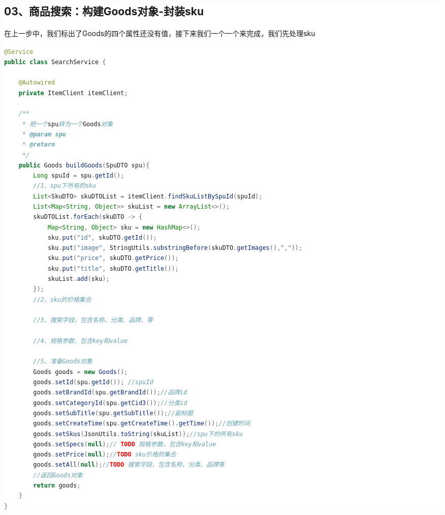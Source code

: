 


## 03、商品搜索：构建Goods对象-封装sku

在上一步中，我们标出了Goods的四个属性还没有值，接下来我们一个一个来完成，我们先处理sku

```java
@Service
public class SearchService {

    @Autowired
    private ItemClient itemClient;

    /**
     * 把一个spu转为一个Goods对象
     * @param spu
     * @return
     */
    public Goods buildGoods(SpuDTO spu){
        Long spuId = spu.getId();
        //1、spu下所有的sku
        List<SkuDTO> skuDTOList = itemClient.findSkuListBySpuId(spuId);
        List<Map<String, Object>> skuList = new ArrayList<>();
        skuDTOList.forEach(skuDTO -> {
            Map<String, Object> sku = new HashMap<>();
            sku.put("id", skuDTO.getId());
            sku.put("image", StringUtils.substringBefore(skuDTO.getImages(),","));
            sku.put("price", skuDTO.getPrice());
            sku.put("title", skuDTO.getTitle());
            skuList.add(sku);
        });
        //2、sku的价格集合

        //3、搜索字段，包含名称、分类、品牌、等

        //4、规格参数，包含key和value

        //5、准备Goods对象
        Goods goods = new Goods();
        goods.setId(spu.getId()); //spuId
        goods.setBrandId(spu.getBrandId());//品牌id
        goods.setCategoryId(spu.getCid3());//分类id
        goods.setSubTitle(spu.getSubTitle());//副标题
        goods.setCreateTime(spu.getCreateTime().getTime());//创建时间
        goods.setSkus(JsonUtils.toString(skuList));//spu下的所有sku
        goods.setSpecs(null);// TODO 规格参数，包含key和value
        goods.setPrice(null);//TODO sku价格的集合
        goods.setAll(null);//TODO 搜索字段，包含名称、分类、品牌等
        //返回Goods对象
        return goods;
    }
}
```
